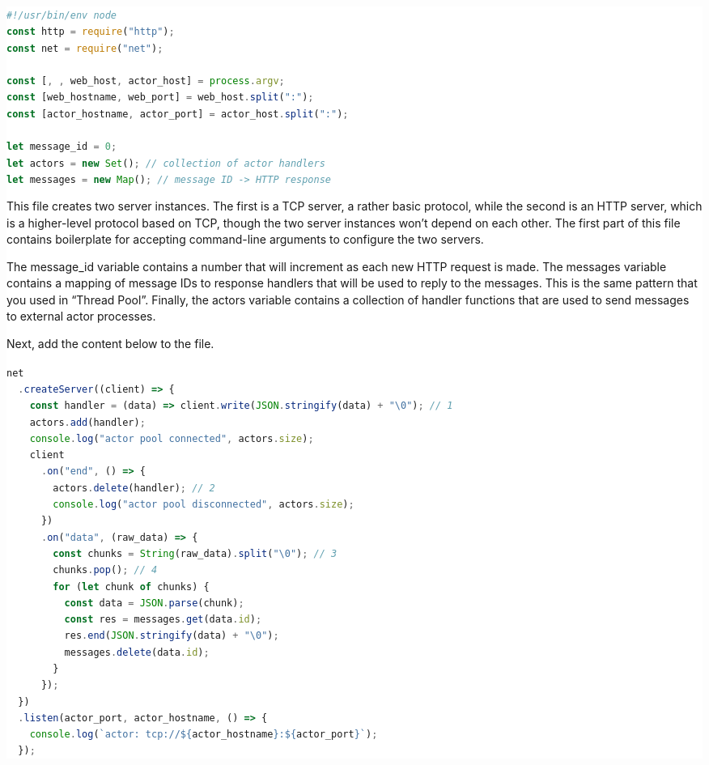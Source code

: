 ```js
#!/usr/bin/env node
const http = require("http");
const net = require("net");

const [, , web_host, actor_host] = process.argv;
const [web_hostname, web_port] = web_host.split(":");
const [actor_hostname, actor_port] = actor_host.split(":");

let message_id = 0;
let actors = new Set(); // collection of actor handlers
let messages = new Map(); // message ID -> HTTP response
```

This file creates two server instances. The first is a TCP server, a rather basic protocol, while the second is an HTTP server, which is a higher-level protocol based on TCP, though the two server instances won’t depend on each other. The first part of this file contains boilerplate for accepting command-line arguments to configure the two servers.

The message_id variable contains a number that will increment as each new HTTP request is made. The messages variable contains a mapping of message IDs to response handlers that will be used to reply to the messages. This is the same pattern that you used in “Thread Pool”. Finally, the actors variable contains a collection of handler functions that are used to send messages to external actor processes.

Next, add the content below to the file.

```js
net
  .createServer((client) => {
    const handler = (data) => client.write(JSON.stringify(data) + "\0"); // 1
    actors.add(handler);
    console.log("actor pool connected", actors.size);
    client
      .on("end", () => {
        actors.delete(handler); // 2
        console.log("actor pool disconnected", actors.size);
      })
      .on("data", (raw_data) => {
        const chunks = String(raw_data).split("\0"); // 3
        chunks.pop(); // 4
        for (let chunk of chunks) {
          const data = JSON.parse(chunk);
          const res = messages.get(data.id);
          res.end(JSON.stringify(data) + "\0");
          messages.delete(data.id);
        }
      });
  })
  .listen(actor_port, actor_hostname, () => {
    console.log(`actor: tcp://${actor_hostname}:${actor_port}`);
  });
```
